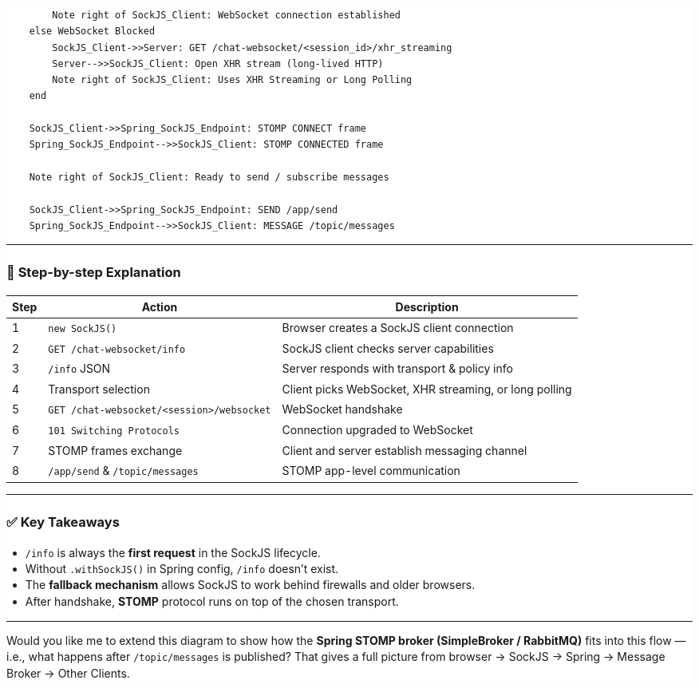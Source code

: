 ```mermaid
        Note right of SockJS_Client: WebSocket connection established
    else WebSocket Blocked
        SockJS_Client->>Server: GET /chat-websocket/<session_id>/xhr_streaming
        Server-->>SockJS_Client: Open XHR stream (long-lived HTTP)
        Note right of SockJS_Client: Uses XHR Streaming or Long Polling
    end

    SockJS_Client->>Spring_SockJS_Endpoint: STOMP CONNECT frame
    Spring_SockJS_Endpoint-->>SockJS_Client: STOMP CONNECTED frame

    Note right of SockJS_Client: Ready to send / subscribe messages

    SockJS_Client->>Spring_SockJS_Endpoint: SEND /app/send
    Spring_SockJS_Endpoint-->>SockJS_Client: MESSAGE /topic/messages
```

---

### 🧠 **Step-by-step Explanation**

| Step | Action                                    | Description                                            |
| ---- | ----------------------------------------- | ------------------------------------------------------ |
| 1    | `new SockJS()`                            | Browser creates a SockJS client connection             |
| 2    | `GET /chat-websocket/info`                | SockJS client checks server capabilities               |
| 3    | `/info` JSON                              | Server responds with transport & policy info           |
| 4    | Transport selection                       | Client picks WebSocket, XHR streaming, or long polling |
| 5    | `GET /chat-websocket/<session>/websocket` | WebSocket handshake                                    |
| 6    | `101 Switching Protocols`                 | Connection upgraded to WebSocket                       |
| 7    | STOMP frames exchange                     | Client and server establish messaging channel          |
| 8    | `/app/send` & `/topic/messages`           | STOMP app-level communication                          |

---

### ✅ **Key Takeaways**

* `/info` is always the **first request** in the SockJS lifecycle.
* Without `.withSockJS()` in Spring config, `/info` doesn’t exist.
* The **fallback mechanism** allows SockJS to work behind firewalls and older browsers.
* After handshake, **STOMP** protocol runs on top of the chosen transport.

---

Would you like me to extend this diagram to show how the **Spring STOMP broker (SimpleBroker / RabbitMQ)** fits into this flow — i.e., what happens after `/topic/messages` is published?
That gives a full picture from browser → SockJS → Spring → Message Broker → Other Clients.

